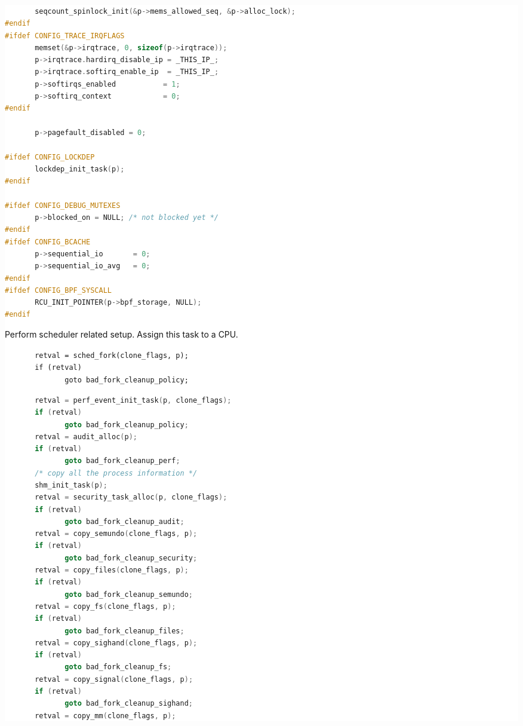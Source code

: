 ```c
       seqcount_spinlock_init(&p->mems_allowed_seq, &p->alloc_lock);
#endif
#ifdef CONFIG_TRACE_IRQFLAGS
       memset(&p->irqtrace, 0, sizeof(p->irqtrace));
       p->irqtrace.hardirq_disable_ip = _THIS_IP_;
       p->irqtrace.softirq_enable_ip  = _THIS_IP_;
       p->softirqs_enabled           = 1;
       p->softirq_context            = 0;
#endif

       p->pagefault_disabled = 0;

#ifdef CONFIG_LOCKDEP
       lockdep_init_task(p);
#endif

#ifdef CONFIG_DEBUG_MUTEXES
       p->blocked_on = NULL; /* not blocked yet */
#endif
#ifdef CONFIG_BCACHE
       p->sequential_io       = 0;
       p->sequential_io_avg   = 0;
#endif
#ifdef CONFIG_BPF_SYSCALL
       RCU_INIT_POINTER(p->bpf_storage, NULL);
#endif

```
Perform scheduler related setup. Assign this task to a CPU.
```
       retval = sched_fork(clone_flags, p);
       if (retval)
              goto bad_fork_cleanup_policy;
```


```c
       retval = perf_event_init_task(p, clone_flags);
       if (retval)
              goto bad_fork_cleanup_policy;
       retval = audit_alloc(p);
       if (retval)
              goto bad_fork_cleanup_perf;
       /* copy all the process information */
       shm_init_task(p);
       retval = security_task_alloc(p, clone_flags);
       if (retval)
              goto bad_fork_cleanup_audit;
       retval = copy_semundo(clone_flags, p);
       if (retval)
              goto bad_fork_cleanup_security;
       retval = copy_files(clone_flags, p);
       if (retval)
              goto bad_fork_cleanup_semundo;
       retval = copy_fs(clone_flags, p);
       if (retval)
              goto bad_fork_cleanup_files;
       retval = copy_sighand(clone_flags, p);
       if (retval)
              goto bad_fork_cleanup_fs;
       retval = copy_signal(clone_flags, p);
       if (retval)
              goto bad_fork_cleanup_sighand;
       retval = copy_mm(clone_flags, p);
```